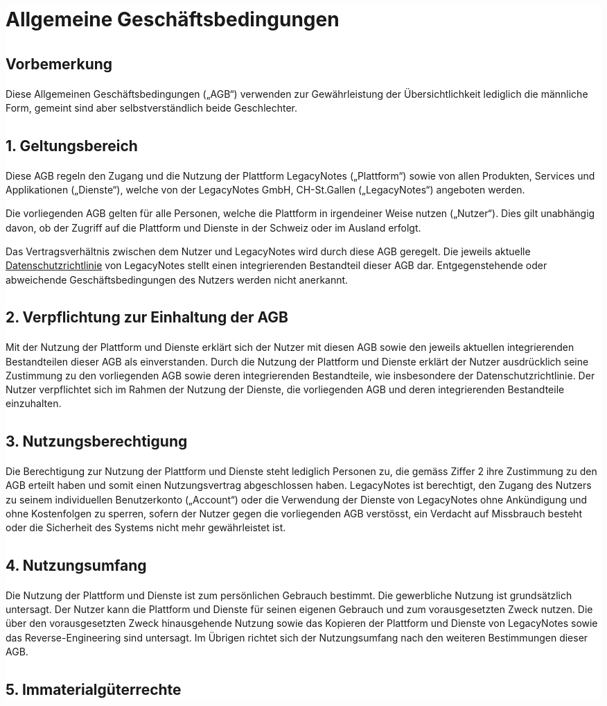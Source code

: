 # Allgemeine Geschäftsbedingungen

## Vorbemerkung

Diese Allgemeinen Geschäftsbedingungen („AGB“) verwenden zur Gewährleistung der Übersichtlichkeit lediglich die männliche Form, gemeint sind aber selbstverständlich beide Geschlechter.

## 1. Geltungsbereich

Diese AGB regeln den Zugang und die Nutzung der Plattform LegacyNotes („Plattform“) sowie von allen Produkten, Services und Applikationen („Dienste“), welche von der LegacyNotes GmbH, CH-St.Gallen („LegacyNotes“) angeboten werden.

Die vorliegenden AGB gelten für alle Personen, welche die Plattform in irgendeiner Weise nutzen („Nutzer“). Dies gilt unabhängig davon, ob der Zugriff auf die Plattform und Dienste in der Schweiz oder im Ausland erfolgt.

Das Vertragsverhältnis zwischen dem Nutzer und LegacyNotes wird durch diese AGB geregelt. Die jeweils aktuelle [Datenschutzrichtlinie](/info/716) von LegacyNotes stellt einen integrierenden Bestandteil dieser AGB dar. Entgegenstehende oder abweichende Geschäftsbedingungen des Nutzers werden nicht anerkannt.

## 2. Verpflichtung zur Einhaltung der AGB

Mit der Nutzung der Plattform und Dienste erklärt sich der Nutzer mit diesen AGB sowie den jeweils aktuellen integrierenden Bestandteilen dieser AGB als einverstanden. Durch die Nutzung der Plattform und Dienste erklärt der Nutzer ausdrücklich seine Zustimmung zu den vorliegenden AGB sowie deren integrierenden Bestandteile, wie insbesondere der Datenschutzrichtlinie. Der Nutzer verpflichtet sich im Rahmen der Nutzung der Dienste, die vorliegenden AGB und deren integrierenden Bestandteile einzuhalten.

## 3. Nutzungsberechtigung

Die Berechtigung zur Nutzung der Plattform und Dienste steht lediglich Personen zu, die gemäss Ziffer 2 ihre Zustimmung zu den AGB erteilt haben und somit einen Nutzungsvertrag abgeschlossen haben. LegacyNotes ist berechtigt, den Zugang des Nutzers zu seinem individuellen Benutzerkonto („Account“) oder die Verwendung der Dienste von LegacyNotes ohne Ankündigung und ohne Kostenfolgen zu sperren, sofern der Nutzer gegen die vorliegenden AGB verstösst, ein Verdacht auf Missbrauch besteht oder die Sicherheit des Systems nicht mehr gewährleistet ist.

## 4. Nutzungsumfang

Die Nutzung der Plattform und Dienste ist zum persönlichen Gebrauch bestimmt. Die gewerbliche Nutzung ist grundsätzlich untersagt. Der Nutzer kann die Plattform und Dienste für seinen eigenen Gebrauch und zum vorausgesetzten Zweck nutzen. Die über den vorausgesetzten Zweck hinausgehende Nutzung sowie das Kopieren der Plattform und Dienste von LegacyNotes sowie das Reverse-Engineering sind untersagt. Im Übrigen richtet sich der Nutzungsumfang nach den weiteren Bestimmungen dieser AGB.

## 5. Immaterialgüterrechte
